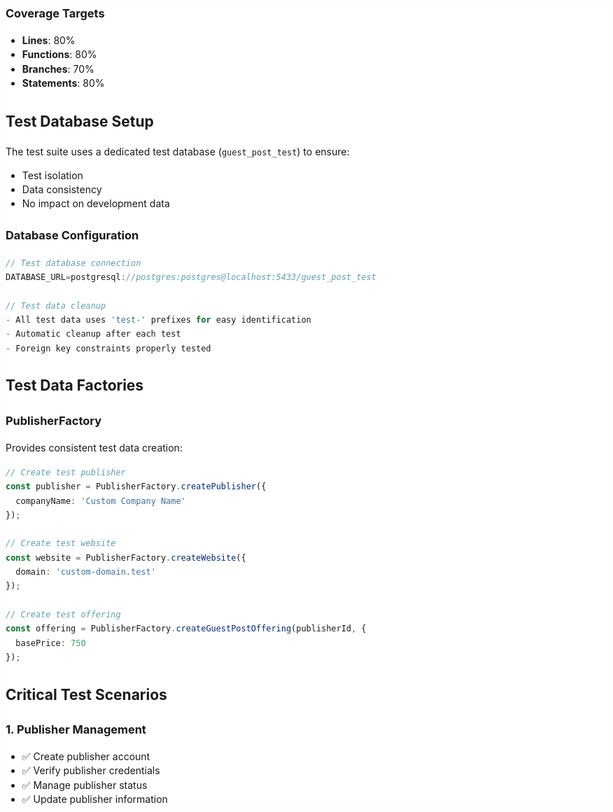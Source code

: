 ### Coverage Targets
- **Lines**: 80%
- **Functions**: 80%
- **Branches**: 70%
- **Statements**: 80%

## Test Database Setup

The test suite uses a dedicated test database (`guest_post_test`) to ensure:
- Test isolation
- Data consistency
- No impact on development data

### Database Configuration
```typescript
// Test database connection
DATABASE_URL=postgresql://postgres:postgres@localhost:5433/guest_post_test

// Test data cleanup
- All test data uses 'test-' prefixes for easy identification
- Automatic cleanup after each test
- Foreign key constraints properly tested
```

## Test Data Factories

### PublisherFactory
Provides consistent test data creation:

```typescript
// Create test publisher
const publisher = PublisherFactory.createPublisher({
  companyName: 'Custom Company Name'
});

// Create test website
const website = PublisherFactory.createWebsite({
  domain: 'custom-domain.test'
});

// Create test offering
const offering = PublisherFactory.createGuestPostOffering(publisherId, {
  basePrice: 750
});
```

## Critical Test Scenarios

### 1. Publisher Management
- ✅ Create publisher account
- ✅ Verify publisher credentials
- ✅ Manage publisher status
- ✅ Update publisher information
